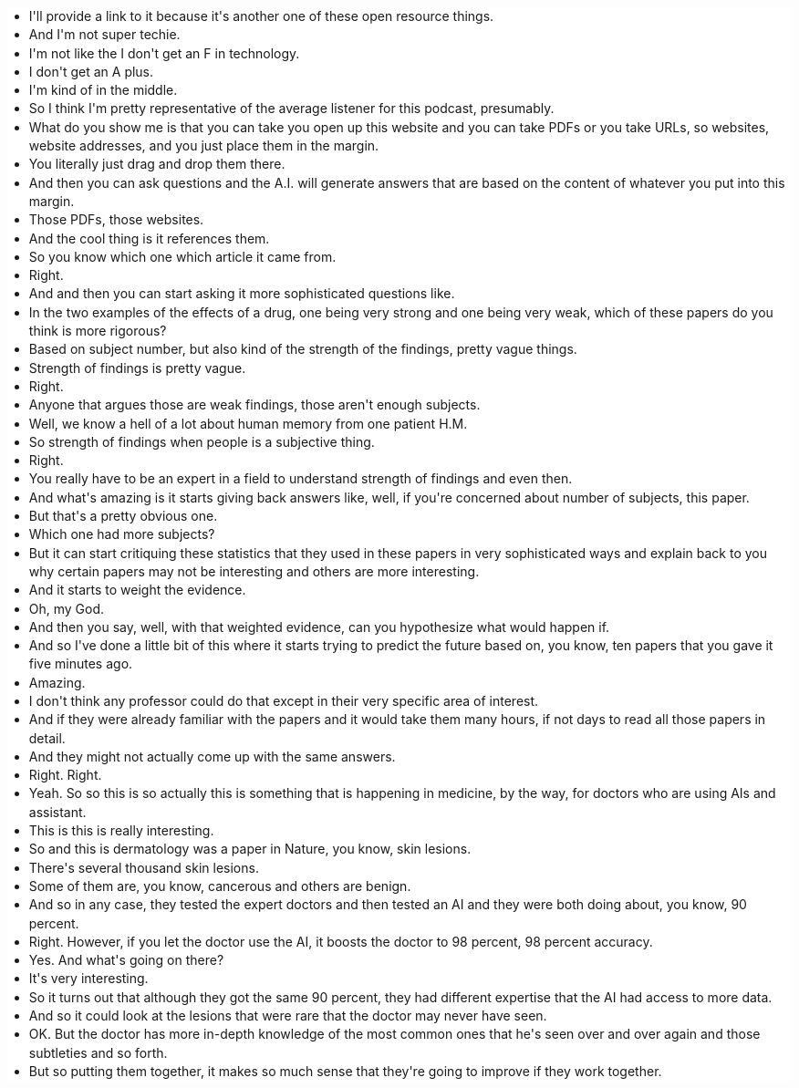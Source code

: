 *  I'll provide a link to it because it's another one of these open resource things.
*  And I'm not super techie.
*  I'm not like the I don't get an F in technology.
*  I don't get an A plus.
*  I'm kind of in the middle.
*  So I think I'm pretty representative of the average listener for this podcast, presumably.
*  What do you show me is that you can take you open up this website and you can take PDFs or you take URLs, so websites, website addresses, and you just place them in the margin.
*  You literally just drag and drop them there.
*  And then you can ask questions and the A.I. will generate answers that are based on the content of whatever you put into this margin.
*  Those PDFs, those websites.
*  And the cool thing is it references them.
*  So you know which one which article it came from.
*  Right.
*  And and then you can start asking it more sophisticated questions like.
*  In the two examples of the effects of a drug, one being very strong and one being very weak, which of these papers do you think is more rigorous?
*  Based on subject number, but also kind of the strength of the findings, pretty vague things.
*  Strength of findings is pretty vague.
*  Right.
*  Anyone that argues those are weak findings, those aren't enough subjects.
*  Well, we know a hell of a lot about human memory from one patient H.M.
*  So strength of findings when people is a subjective thing.
*  Right.
*  You really have to be an expert in a field to understand strength of findings and even then.
*  And what's amazing is it starts giving back answers like, well, if you're concerned about number of subjects, this paper.
*  But that's a pretty obvious one.
*  Which one had more subjects?
*  But it can start critiquing these statistics that they used in these papers in very sophisticated ways and explain back to you why certain papers may not be interesting and others are more interesting.
*  And it starts to weight the evidence.
*  Oh, my God.
*  And then you say, well, with that weighted evidence, can you hypothesize what would happen if.
*  And so I've done a little bit of this where it starts trying to predict the future based on, you know, ten papers that you gave it five minutes ago.
*  Amazing.
*  I don't think any professor could do that except in their very specific area of interest.
*  And if they were already familiar with the papers and it would take them many hours, if not days to read all those papers in detail.
*  And they might not actually come up with the same answers.
*  Right. Right.
*  Yeah. So so this is so actually this is something that is happening in medicine, by the way, for doctors who are using AIs and assistant.
*  This is this is really interesting.
*  So and this is dermatology was a paper in Nature, you know, skin lesions.
*  There's several thousand skin lesions.
*  Some of them are, you know, cancerous and others are benign.
*  And so in any case, they tested the expert doctors and then tested an AI and they were both doing about, you know, 90 percent.
*  Right. However, if you let the doctor use the AI, it boosts the doctor to 98 percent, 98 percent accuracy.
*  Yes. And what's going on there?
*  It's very interesting.
*  So it turns out that although they got the same 90 percent, they had different expertise that the AI had access to more data.
*  And so it could look at the lesions that were rare that the doctor may never have seen.
*  OK. But the doctor has more in-depth knowledge of the most common ones that he's seen over and over again and those subtleties and so forth.
*  But so putting them together, it makes so much sense that they're going to improve if they work together.